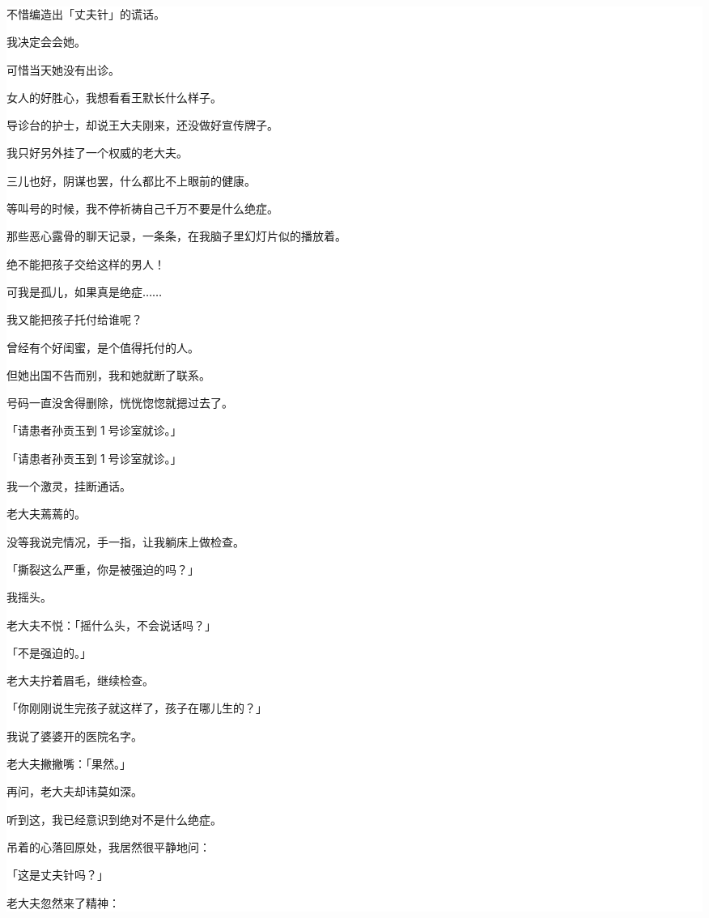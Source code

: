 不惜编造出「丈夫针」的谎话。

我决定会会她。

可惜当天她没有出诊。

女人的好胜心，我想看看王默长什么样子。

导诊台的护士，却说王大夫刚来，还没做好宣传牌子。

我只好另外挂了一个权威的老大夫。

三儿也好，阴谋也罢，什么都比不上眼前的健康。

等叫号的时候，我不停祈祷自己千万不要是什么绝症。

那些恶心露骨的聊天记录，一条条，在我脑子里幻灯片似的播放着。

绝不能把孩子交给这样的男人！

可我是孤儿，如果真是绝症……

我又能把孩子托付给谁呢？

曾经有个好闺蜜，是个值得托付的人。

但她出国不告而别，我和她就断了联系。

号码一直没舍得删除，恍恍惚惚就摁过去了。

「请患者孙贡玉到 1 号诊室就诊。」

「请患者孙贡玉到 1 号诊室就诊。」

我一个激灵，挂断通话。

老大夫蔫蔫的。

没等我说完情况，手一指，让我躺床上做检查。

「撕裂这么严重，你是被强迫的吗？」

我摇头。

老大夫不悦：「摇什么头，不会说话吗？」

「不是强迫的。」

老大夫拧着眉毛，继续检查。

「你刚刚说生完孩子就这样了，孩子在哪儿生的？」

我说了婆婆开的医院名字。

老大夫撇撇嘴：「果然。」

再问，老大夫却讳莫如深。

听到这，我已经意识到绝对不是什么绝症。

吊着的心落回原处，我居然很平静地问：

「这是丈夫针吗？」

老大夫忽然来了精神：
